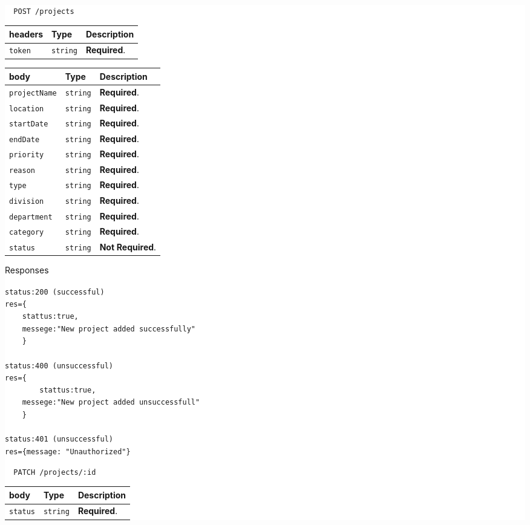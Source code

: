 
```http
  POST /projects
```

| headers | Type     | Description                |
| :-------- | :------- | :------------------------- |
| `token` | `string` | **Required**.  |

| body | Type     | Description                |
| :-------- | :------- | :------------------------- |
| `projectName` | `string` | **Required**.  |
| `location` | `string` | **Required**.  |
| `startDate` | `string` | **Required**.  |
| `endDate` | `string` | **Required**.  |
| `priority` | `string` | **Required**.  |
| `reason` | `string` | **Required**.  |
| `type` | `string` | **Required**.  |
| `division` | `string` | **Required**.  |
| `department` | `string` | **Required**.  |
| `category` | `string` | **Required**.  |
| `status` | `string` | **Not Required**.  |

Responses
```
status:200 (successful)
res={
    stattus:true,
    messege:"New project added successfully"
    }

status:400 (unsuccessful) 
res={
        stattus:true,
    messege:"New project added unsuccessfull"
    }

status:401 (unsuccessful) 
res={message: "Unauthorized"}
```    

```http
  PATCH /projects/:id
```
 body | Type     | Description                |
| :-------- | :------- | :------------------------- |
| `status` | `string` | **Required**.  |
